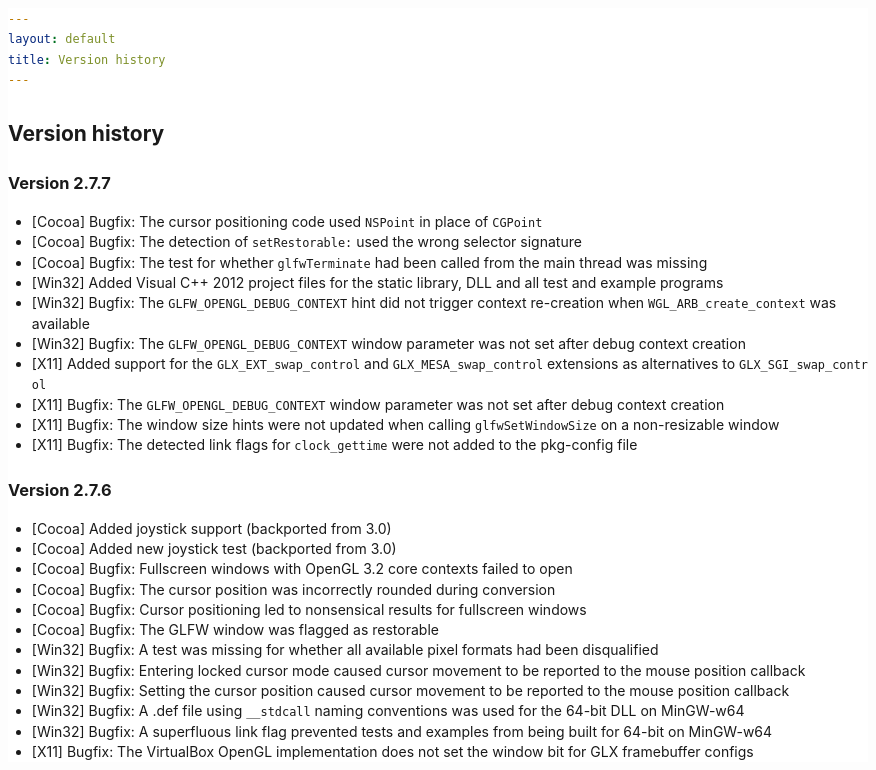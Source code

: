 ```yaml
---
layout: default
title: Version history
---
```


## Version history

### Version 2.7.7
- \[Cocoa\] Bugfix: The cursor positioning code used `NSPoint` in place of
  `CGPoint`
- \[Cocoa\] Bugfix: The detection of `setRestorable:` used the wrong selector
  signature
- \[Cocoa\] Bugfix: The test for whether `glfwTerminate` had been called from
  the main thread was missing
- \[Win32\] Added Visual C++ 2012 project files for the static library, DLL and
  all test and example programs
- \[Win32\] Bugfix: The `GLFW_OPENGL_DEBUG_CONTEXT` hint did not trigger context
  re-creation when `WGL_ARB_create_context` was available
- \[Win32\] Bugfix: The `GLFW_OPENGL_DEBUG_CONTEXT` window parameter was not set
  after debug context creation
- \[X11\] Added support for the `GLX_EXT_swap_control` and
  `GLX_MESA_swap_control` extensions as alternatives to `GLX_SGI_swap_control`
- \[X11\] Bugfix: The `GLFW_OPENGL_DEBUG_CONTEXT` window parameter was not set
  after debug context creation
- \[X11\] Bugfix: The window size hints were not updated when calling
  `glfwSetWindowSize` on a non-resizable window
- \[X11\] Bugfix: The detected link flags for `clock_gettime` were not added to
  the pkg-config file

### Version 2.7.6
- \[Cocoa\] Added joystick support (backported from 3.0)
- \[Cocoa\] Added new joystick test (backported from 3.0)
- \[Cocoa\] Bugfix: Fullscreen windows with OpenGL 3.2 core contexts failed to
  open
- \[Cocoa\] Bugfix: The cursor position was incorrectly rounded during
  conversion
- \[Cocoa\] Bugfix: Cursor positioning led to nonsensical results for fullscreen
  windows
- \[Cocoa\] Bugfix: The GLFW window was flagged as restorable
- \[Win32\] Bugfix: A test was missing for whether all available pixel formats
  had been disqualified
- \[Win32\] Bugfix: Entering locked cursor mode caused cursor movement to be
  reported to the mouse position callback
- \[Win32\] Bugfix: Setting the cursor position caused cursor movement to be
  reported to the mouse position callback
- \[Win32\] Bugfix: A .def file using `__stdcall` naming conventions was used
  for the 64-bit DLL on MinGW-w64
- \[Win32\] Bugfix: A superfluous link flag prevented tests and examples from
  being built for 64-bit on MinGW-w64
- \[X11\] Bugfix: The VirtualBox OpenGL implementation does not set the window
  bit for GLX framebuffer configs
